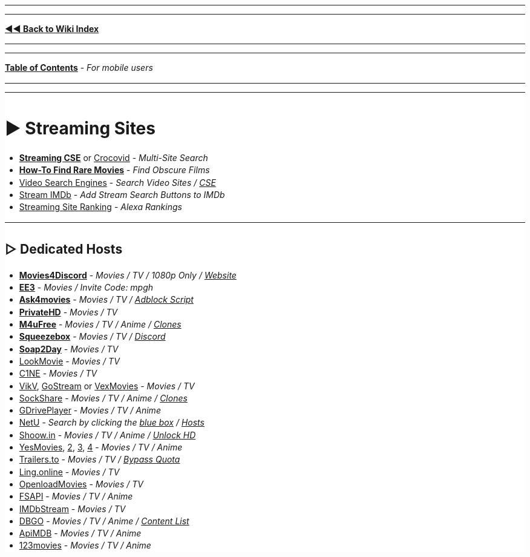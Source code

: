 ***
***
**[◄◄ Back to Wiki Index](https://www.reddit.com/r/FREEMEDIAHECKYEAH/wiki/index)**
***
***

**[Table of Contents](https://i.imgur.com/gkPWgT9.png)** - *For mobile users*

*** 
***

# ► Streaming Sites

* **[Streaming CSE](https://www.reddit.com/r/FREEMEDIAHECKYEAH/wiki/storage#wiki_streaming_site_cse)** or [Crocovid](http://crocovid.com/) - *Multi-Site Search*
* **[How-To Find Rare Movies](https://www.reddit.com/r/FREEMEDIAHECKYEAH/wiki/find-rare-movies)** - *Find Obscure Films*
* [Video Search Engines](https://www.reddit.com/r/FREEMEDIAHECKYEAH/wiki/storage#wiki_video_search_sites) - *Search Video Sites / [CSE](https://cse.google.com/cse?cx=006516753008110874046:6v9mqdaai6q#gsc.tab=0)*
* [Stream IMDb](https://github.com/4L00/TemperMonkey-Scripts/) - *Add Stream Search Buttons to IMDb*
* [Streaming Site Ranking](https://dirtywarez.org/cat/streaming) - *Alexa Rankings*

***

## ▷ Dedicated Hosts

* **[Movies4Discord](https://discord.gg/UJ9cS2kP3B)** - *Movies / TV / 1080p Only / [Website](https://movies4discord.xyz/)*
* **[EE3](https://ee3.me/)** - *Movies / Invite Code: mpgh*
* **[Ask4movies](https://ask4movie.io/)** - *Movies / TV / [Adblock Script](https://pastebin.com/N58Vbyhw)*
* **[PrivateHD](https://www.privatehd.xyz/)** - *Movies / TV*
* **[M4uFree](https://ww1.m4ufree.com)** - *Movies / TV / Anime / [Clones](https://www.reddit.com/r/FREEMEDIAHECKYEAH/wiki/storage#wiki_m4ufree_clones)*
* **[Squeezebox](https://movie.squeezebox.dev/)** - *Movies / TV / [Discord](https://discord.gg/vXsRvye8BS)*
* **[Soap2Day](https://soapgate.org/)** - *Movies / TV*
* [LookMovie](https://lookmovie.io/) - *Movies / TV*
* [C1NE](https://c1ne.co/) - *Movies / TV* 
* [VikV](https://vikv.net/), [GoStream](https://gostream.site/) or [VexMovies](http://vexmovies.org/) - *Movies / TV*
* [SockShare](http://sockshare.ac/) - *Movies / TV / Anime / [Clones](https://www.reddit.com/r/FREEMEDIAHECKYEAH/wiki/storage#wiki_sockshare_clones)*
* [GDrivePlayer](https://www.reddit.com/r/FREEMEDIAHECKYEAH/wiki/storage#wiki_google_drive_search) - *Movies / TV / Anime*
* [NetU](https://netu.io/view_page.php?pid=4) - *Search by clicking the [blue box](https://i.imgur.com/c19hKLw.png) / [Hosts](https://www.reddit.com/r/FREEMEDIAHECKYEAH/wiki/storage#wiki_netu_hosts)*
* [Shoow.in](https://shoow.in/) - *Movies / TV / Anime / [Unlock HD](https://pastebin.com/hxdq1uFi)*
* [YesMovies](https://yesmovies.ag/), [2](https://www2.solarmovie.to/), [3](https://ww5.0123movie.net/), [4](https://ww1.putlocker.vip/) - *Movies / TV / Anime*
* [Trailers.to](https://trailers.to/) - *Movies / TV / [Bypass Quota](https://openvideofs.github.io/)*  
* [Ling.online](https://ling.online/en/videos/films/) - *Movies / TV*
* [OpenloadMovies](https://openloadmov.net/) - *Movies / TV*
* [FSAPI](https://fsapi.xyz/) - *Movies / TV / Anime*
* [IMDbStream](https://imdbstream.xyz/) - *Movies / TV*
* [DBGO](https://dbgo.fun/) - *Movies / TV / Anime / [Content List](https://dbgo.fun/list.php)*
* [ApiMDB](https://apimdb.net/) - *Movies / TV / Anime* 
* [123movies](https://api.123movie.cc/) - *Movies / TV / Anime* 